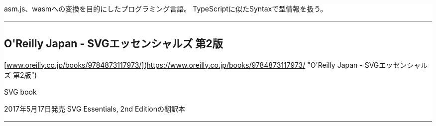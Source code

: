 asm.js、wasmへの変換を目的にしたプログラミング言語。
TypeScriptに似たSyntaxで型情報を扱う。


----

## O'Reilly Japan - SVGエッセンシャルズ 第2版
[www.oreilly.co.jp/books/9784873117973/](https://www.oreilly.co.jp/books/9784873117973/ "O'Reilly Japan - SVGエッセンシャルズ 第2版")
<p class="jser-tags jser-tag-icon"><span class="jser-tag">SVG</span> <span class="jser-tag">book</span></p>

2017年5月17日発売
SVG Essentials, 2nd Editionの翻訳本


----
